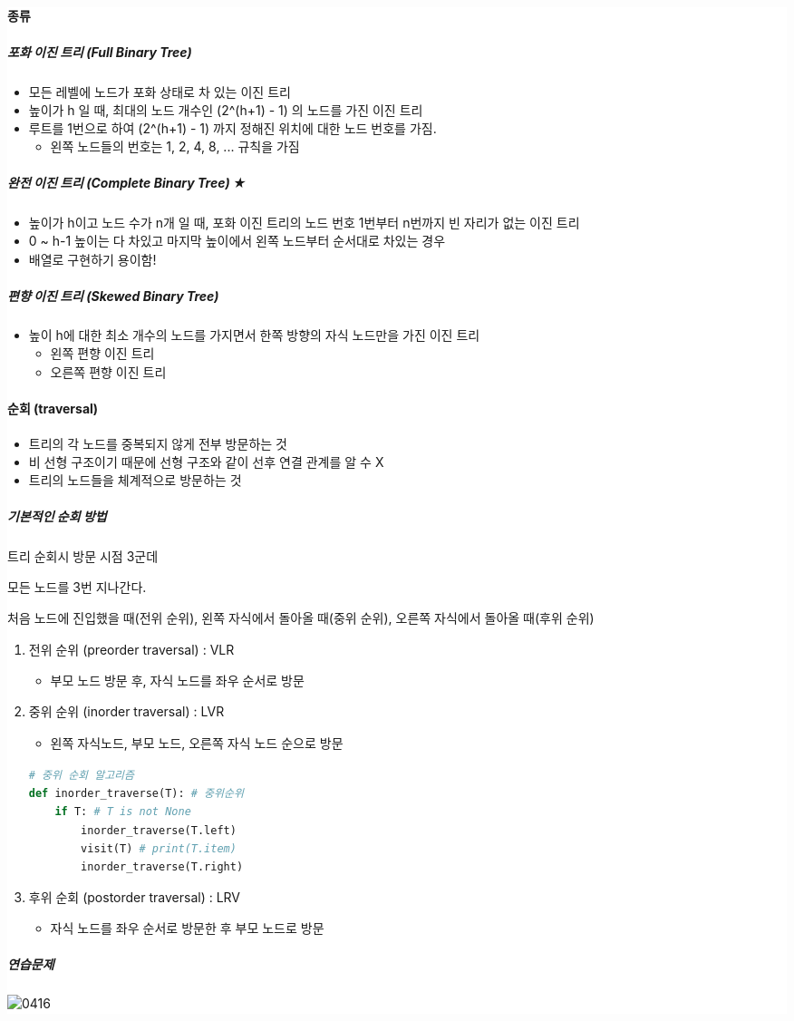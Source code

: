#### 종류

##### 포화 이진 트리 (Full Binary Tree)

- 모든 레벨에 노드가 포화 상태로 차 있는 이진 트리
- 높이가 h 일 때, 최대의 노드 개수인 (2^(h+1) - 1) 의 노드를 가진 이진 트리
- 루트를 1번으로 하여 (2^(h+1) - 1) 까지 정해진 위치에 대한 노드 번호를 가짐.
  - 왼쪽 노드들의 번호는 1, 2, 4, 8, ... 규칙을 가짐

##### 완전 이진 트리 (Complete Binary Tree) ★

- 높이가 h이고 노드 수가 n개 일 때, 포화 이진 트리의 노드 번호 1번부터 n번까지 빈 자리가 없는 이진 트리
- 0 ~ h-1 높이는 다 차있고 마지막 높이에서 왼쪽 노드부터 순서대로 차있는 경우
- 배열로 구현하기 용이함!

##### 편향 이진 트리 (Skewed Binary Tree)

- 높이 h에 대한 최소 개수의 노드를 가지면서 한쪽 방향의 자식 노드만을 가진 이진 트리
  - 왼쪽 편향 이진 트리
  - 오른쪽 편향 이진 트리

#### 순회 (traversal)

- 트리의 각 노드를 중복되지 않게 전부 방문하는 것
- 비 선형 구조이기 때문에 선형 구조와 같이 선후 연결 관계를 알 수 X
- 트리의 노드들을 체계적으로 방문하는 것

##### 기본적인 순회 방법

트리 순회시 방문 시점 3군데

모든 노드를 3번 지나간다.

처음 노드에 진입했을 때(전위 순위), 왼쪽 자식에서 돌아올 때(중위 순위), 오른쪽 자식에서 돌아올 때(후위 순위)

1. 전위 순위 (preorder traversal) : VLR

   - 부모 노드 방문 후, 자식 노드를 좌우 순서로 방문

2. 중위 순위 (inorder traversal) : LVR

   - 왼쪽 자식노드, 부모 노드, 오른쪽 자식 노드 순으로 방문

   ```python
   # 중위 순회 알고리즘
   def inorder_traverse(T): # 중위순위
       if T: # T is not None
           inorder_traverse(T.left)
           visit(T) # print(T.item)
           inorder_traverse(T.right)
   ```

3. 후위 순회 (postorder traversal) : LRV

   - 자식 노드를 좌우 순서로 방문한 후 부모 노드로 방문

##### 연습문제

![0416](https://user-images.githubusercontent.com/60081201/79417236-631bd800-7fec-11ea-8ff7-3cd0de030cbe.JPG)
